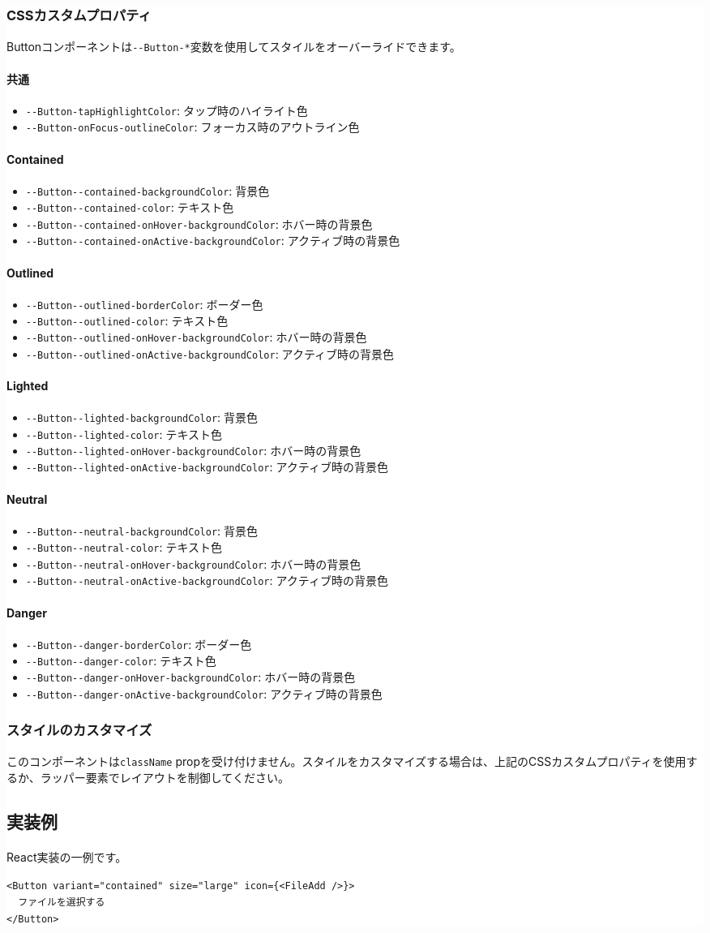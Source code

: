 ### CSSカスタムプロパティ

Buttonコンポーネントは`--Button-*`変数を使用してスタイルをオーバーライドできます。

#### 共通

- `--Button-tapHighlightColor`: タップ時のハイライト色
- `--Button-onFocus-outlineColor`: フォーカス時のアウトライン色

#### Contained

- `--Button--contained-backgroundColor`: 背景色
- `--Button--contained-color`: テキスト色
- `--Button--contained-onHover-backgroundColor`: ホバー時の背景色
- `--Button--contained-onActive-backgroundColor`: アクティブ時の背景色

#### Outlined

- `--Button--outlined-borderColor`: ボーダー色
- `--Button--outlined-color`: テキスト色
- `--Button--outlined-onHover-backgroundColor`: ホバー時の背景色
- `--Button--outlined-onActive-backgroundColor`: アクティブ時の背景色

#### Lighted

- `--Button--lighted-backgroundColor`: 背景色
- `--Button--lighted-color`: テキスト色
- `--Button--lighted-onHover-backgroundColor`: ホバー時の背景色
- `--Button--lighted-onActive-backgroundColor`: アクティブ時の背景色

#### Neutral

- `--Button--neutral-backgroundColor`: 背景色
- `--Button--neutral-color`: テキスト色
- `--Button--neutral-onHover-backgroundColor`: ホバー時の背景色
- `--Button--neutral-onActive-backgroundColor`: アクティブ時の背景色

#### Danger

- `--Button--danger-borderColor`: ボーダー色
- `--Button--danger-color`: テキスト色
- `--Button--danger-onHover-backgroundColor`: ホバー時の背景色
- `--Button--danger-onActive-backgroundColor`: アクティブ時の背景色

### スタイルのカスタマイズ

このコンポーネントは`className` propを受け付けません。スタイルをカスタマイズする場合は、上記のCSSカスタムプロパティを使用するか、ラッパー要素でレイアウトを制御してください。

## 実装例

React実装の一例です。

```tsx
<Button variant="contained" size="large" icon={<FileAdd />}>
  ファイルを選択する
</Button>
```
